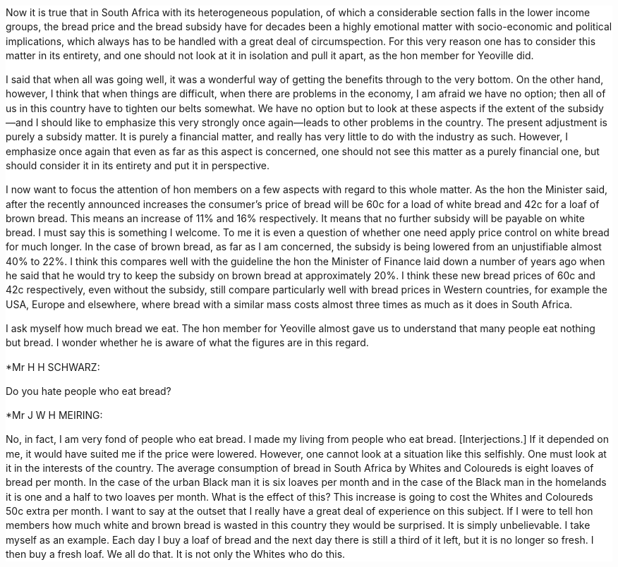 <p>Now it is true that in South Africa with its heterogeneous population, of which a considerable section falls in the lower income groups, the bread price and the bread subsidy have for decades been a highly emotional matter with socio-economic and political implications, which always has to be handled with a great deal of circumspection. For this very reason one has to consider this matter in its entirety, and one should not look at it in isolation and pull it apart, as the hon member for Yeoville did.</p>

<p>I said that when all was going well, it was a wonderful way of getting the benefits through to the very bottom. On the other hand, however, I think that when things are difficult, when there are problems in the <span class="col_1175-1176" refersTo="page_0618"/>economy, I am afraid we have no option; then all of us in this country have to tighten our belts somewhat. We have no option but to look at these aspects if the extent of the subsidy&#x2014;and I should like to emphasize this very strongly once again&#x2014;leads to other problems in the country. The present adjustment is purely a subsidy matter. It is purely a financial matter, and really has very little to do with the industry as such. However, I emphasize once again that even as far as this aspect is concerned, one should not see this matter as a purely financial one, but should consider it in its entirety and put it in perspective.</p>

<p>I now want to focus the attention of hon members on a few aspects with regard to this whole matter. As the hon the Minister said, after the recently announced increases the consumer&#x2019;s price of bread will be 60c for a load of white bread and 42c for a loaf of brown bread. This means an increase of 11% and 16% respectively. It means that no further subsidy will be payable on white bread. I must say this is something I welcome. To me it is even a question of whether one need apply price control on white bread for much longer. In the case of brown bread, as far as I am concerned, the subsidy is being lowered from an unjustifiable almost 40% to 22%. I think this compares well with the guideline the hon the Minister of Finance laid down a number of years ago when he said that he would try to keep the subsidy on brown bread at approximately 20%. I think these new bread prices of 60c and 42c respectively, even without the subsidy, still compare particularly well with bread prices in Western countries, for example the USA, Europe and elsewhere, where bread with a similar mass costs almost three times as much as it does in South Africa.</p>

<p>I ask myself how much bread we eat. The hon member for Yeoville almost gave us to understand that many people eat nothing but bread. I wonder whether he is aware of what the figures are in this regard.</p>

</speech>

<speech by="#schwarz">

<from>*Mr <person refersTo="hansard_za">H H SCHWARZ</person>:</from>

<p>Do you hate people who eat bread?</p>

</speech>

<speech by="#meiring">

<from>*Mr <person refersTo="hansard_za">J W H MEIRING</person>:</from>

<p>No, in fact, I am very fond of people who eat bread. I made my living from people who eat bread. [Interjections.] If it depended on me, it would have suited me if the price were lowered. However, one cannot look at a situation like this selfishly. One must look at it in the interests of the country. The average consumption of bread in South Africa by Whites and Coloureds is eight loaves of bread per month. In the case of the urban Black man it is six loaves per month and in the case of the Black man in the homelands it is one and a half to two loaves per month. What is the effect of this? This increase is going to cost the Whites and Coloureds 50c extra per month. I want to say at the outset that I really have a great deal of experience on this subject. If I were to tell hon members how much white and brown bread is wasted in this country they would be surprised. It is simply unbelievable. I take myself as an example. Each day I buy a loaf of bread and the next day there is still a third of it left, but it is no longer so fresh. I then buy a fresh loaf. We all do that. It is not only the Whites who do this.</p>
